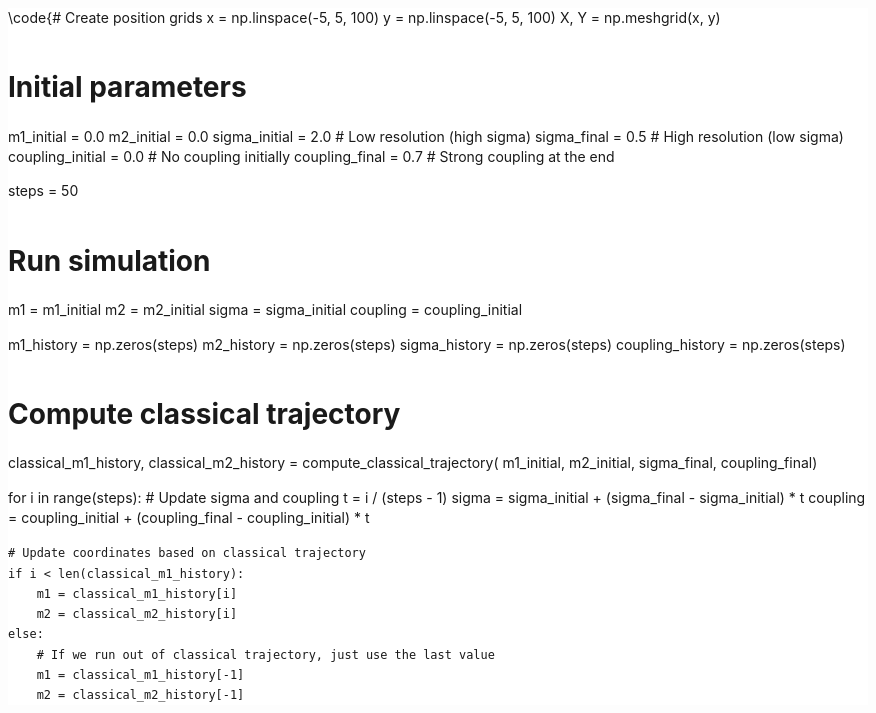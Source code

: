 
\code{# Create position grids
x = np.linspace(-5, 5, 100)
y = np.linspace(-5, 5, 100)
X, Y = np.meshgrid(x, y)

# Initial parameters
m1_initial = 0.0
m2_initial = 0.0
sigma_initial = 2.0  # Low resolution (high sigma)
sigma_final = 0.5   # High resolution (low sigma)
coupling_initial = 0.0  # No coupling initially
coupling_final = 0.7   # Strong coupling at the end

steps = 50

# Run simulation
m1 = m1_initial
m2 = m2_initial
sigma = sigma_initial
coupling = coupling_initial

m1_history = np.zeros(steps)
m2_history = np.zeros(steps)
sigma_history = np.zeros(steps)
coupling_history = np.zeros(steps)

# Compute classical trajectory
classical_m1_history, classical_m2_history = compute_classical_trajectory(
    m1_initial, m2_initial, sigma_final, coupling_final)

for i in range(steps):
    # Update sigma and coupling
    t = i / (steps - 1)
    sigma = sigma_initial + (sigma_final - sigma_initial) * t
    coupling = coupling_initial + (coupling_final - coupling_initial) * t
    
    # Update coordinates based on classical trajectory
    if i < len(classical_m1_history):
        m1 = classical_m1_history[i]
        m2 = classical_m2_history[i]
    else:
        # If we run out of classical trajectory, just use the last value
        m1 = classical_m1_history[-1]
        m2 = classical_m2_history[-1]
    